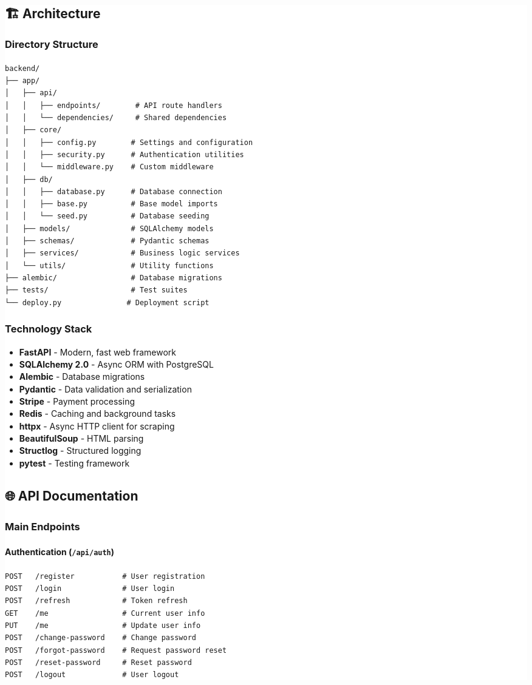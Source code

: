 ## 🏗️ Architecture

### Directory Structure
```
backend/
├── app/
│   ├── api/
│   │   ├── endpoints/        # API route handlers
│   │   └── dependencies/     # Shared dependencies
│   ├── core/
│   │   ├── config.py        # Settings and configuration
│   │   ├── security.py      # Authentication utilities
│   │   └── middleware.py    # Custom middleware
│   ├── db/
│   │   ├── database.py      # Database connection
│   │   ├── base.py          # Base model imports
│   │   └── seed.py          # Database seeding
│   ├── models/              # SQLAlchemy models
│   ├── schemas/             # Pydantic schemas
│   ├── services/            # Business logic services
│   └── utils/               # Utility functions
├── alembic/                 # Database migrations
├── tests/                   # Test suites
└── deploy.py               # Deployment script
```

### Technology Stack

- **FastAPI** - Modern, fast web framework
- **SQLAlchemy 2.0** - Async ORM with PostgreSQL
- **Alembic** - Database migrations
- **Pydantic** - Data validation and serialization
- **Stripe** - Payment processing
- **Redis** - Caching and background tasks
- **httpx** - Async HTTP client for scraping
- **BeautifulSoup** - HTML parsing
- **Structlog** - Structured logging
- **pytest** - Testing framework

## 🌐 API Documentation

### Main Endpoints

#### Authentication (`/api/auth`)
```
POST   /register           # User registration
POST   /login              # User login
POST   /refresh            # Token refresh
GET    /me                 # Current user info
PUT    /me                 # Update user info
POST   /change-password    # Change password
POST   /forgot-password    # Request password reset
POST   /reset-password     # Reset password
POST   /logout             # User logout
```
